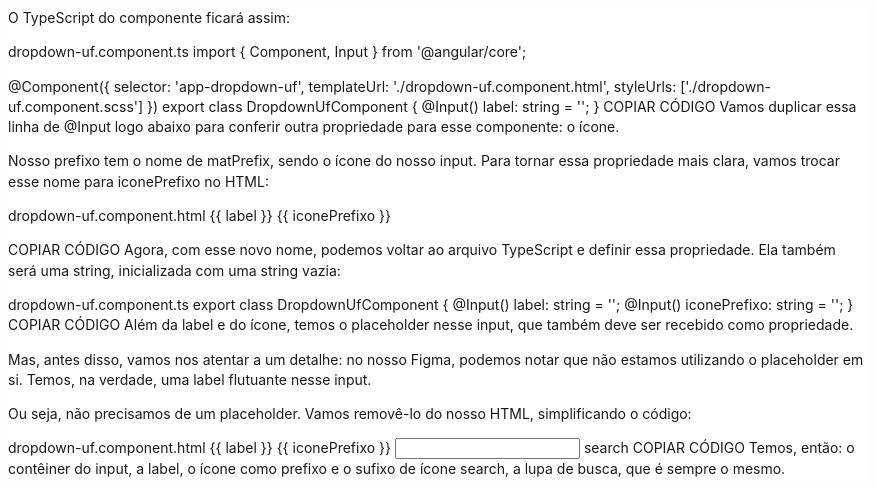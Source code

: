 O TypeScript do componente ficará assim:

dropdown-uf.component.ts
import { Component, Input } from '@angular/core';

@Component({
  selector: 'app-dropdown-uf',
  templateUrl: './dropdown-uf.component.html',
  styleUrls: ['./dropdown-uf.component.scss']
})
export class DropdownUfComponent {
  @Input() label: string = '';
}
COPIAR CÓDIGO
Vamos duplicar essa linha de @Input logo abaixo para conferir outra propriedade para esse componente: o ícone.

Nosso prefixo tem o nome de matPrefix, sendo o ícone do nosso input. Para tornar essa propriedade mais clara, vamos trocar esse nome para iconePrefixo no HTML:

dropdown-uf.component.html
<mat-form-field class="input-container" appearance="outline">
    <mat-label>{{ label }}</mat-label>
    <mat-icon matPrefix>
        {{ iconePrefixo }}
    </mat-icon>
 
COPIAR CÓDIGO
Agora, com esse novo nome, podemos voltar ao arquivo TypeScript e definir essa propriedade. Ela também será uma string, inicializada com uma string vazia:

dropdown-uf.component.ts
export class DropdownUfComponent {
  @Input() label: string = '';
    @Input() iconePrefixo: string = '';
}
COPIAR CÓDIGO
Além da label e do ícone, temos o placeholder nesse input, que também deve ser recebido como propriedade.

Mas, antes disso, vamos nos atentar a um detalhe: no nosso Figma, podemos notar que não estamos utilizando o placeholder em si. Temos, na verdade, uma label flutuante nesse input.

Ou seja, não precisamos de um placeholder. Vamos removê-lo do nosso HTML, simplificando o código:

dropdown-uf.component.html
<mat-form-field class="input-container" appearance="outline">
  <mat-label>{{ label }}</mat-label>
  <mat-icon matPrefix>
    {{ iconePrefixo }}
  </mat-icon>
  <input matInput>
  <mat-icon matSuffix>search</mat-icon>
</mat-form-field>
COPIAR CÓDIGO
Temos, então: o contêiner do input, a label, o ícone como prefixo e o sufixo de ícone search, a lupa de busca, que é sempre o mesmo.
